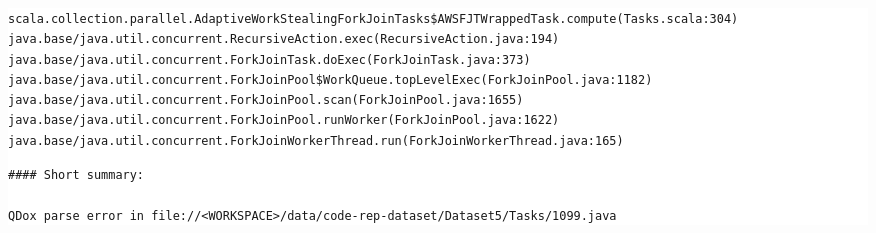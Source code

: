 	scala.collection.parallel.AdaptiveWorkStealingForkJoinTasks$AWSFJTWrappedTask.compute(Tasks.scala:304)
	java.base/java.util.concurrent.RecursiveAction.exec(RecursiveAction.java:194)
	java.base/java.util.concurrent.ForkJoinTask.doExec(ForkJoinTask.java:373)
	java.base/java.util.concurrent.ForkJoinPool$WorkQueue.topLevelExec(ForkJoinPool.java:1182)
	java.base/java.util.concurrent.ForkJoinPool.scan(ForkJoinPool.java:1655)
	java.base/java.util.concurrent.ForkJoinPool.runWorker(ForkJoinPool.java:1622)
	java.base/java.util.concurrent.ForkJoinWorkerThread.run(ForkJoinWorkerThread.java:165)
```
#### Short summary: 

QDox parse error in file://<WORKSPACE>/data/code-rep-dataset/Dataset5/Tasks/1099.java